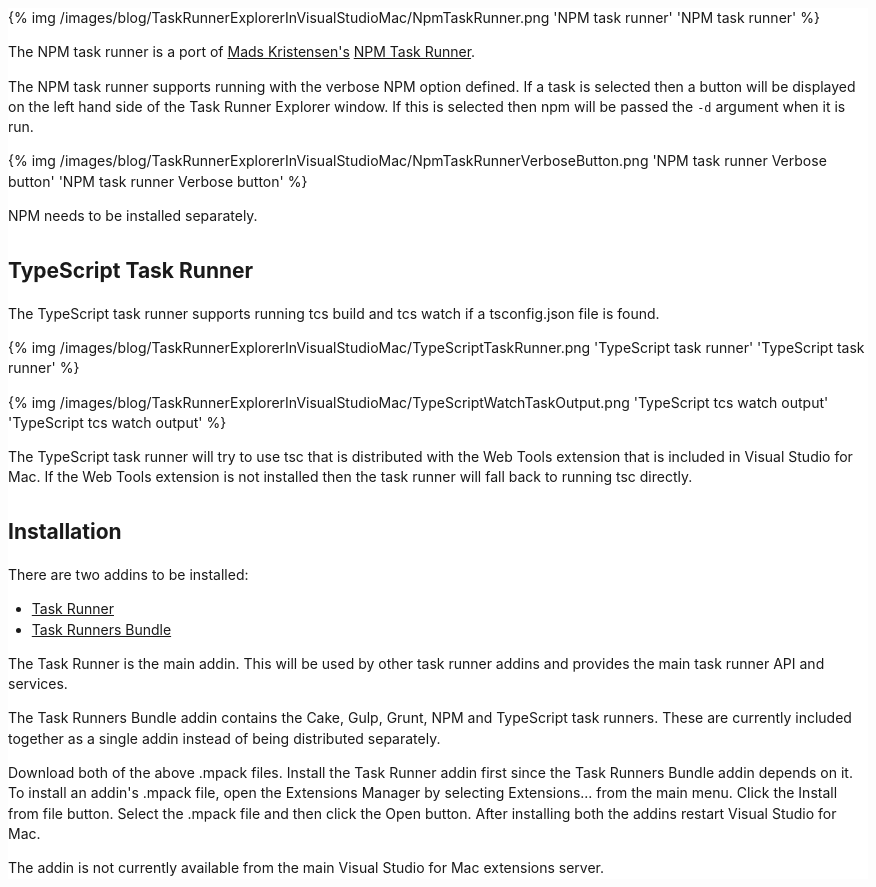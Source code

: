 {% img /images/blog/TaskRunnerExplorerInVisualStudioMac/NpmTaskRunner.png 'NPM task runner' 'NPM task runner' %}

The NPM task runner is a port of [Mads Kristensen's](https://madskristensen.net/) 
[NPM Task Runner](https://github.com/madskristensen/NpmTaskRunner).

The NPM task runner supports running with the verbose NPM option defined. If a
task is selected then a button will be displayed on the left hand side of the
Task Runner Explorer window. If this is selected then npm will be passed the
`-d` argument when it is run.

{% img /images/blog/TaskRunnerExplorerInVisualStudioMac/NpmTaskRunnerVerboseButton.png 'NPM task runner Verbose button' 'NPM task runner Verbose button' %}

NPM needs to be installed separately.

## TypeScript Task Runner

The TypeScript task runner supports running tcs build and tcs watch if a tsconfig.json file
is found.

{% img /images/blog/TaskRunnerExplorerInVisualStudioMac/TypeScriptTaskRunner.png 'TypeScript task runner' 'TypeScript task runner' %}

{% img /images/blog/TaskRunnerExplorerInVisualStudioMac/TypeScriptWatchTaskOutput.png 'TypeScript tcs watch output' 'TypeScript tcs watch output' %}

The TypeScript task runner will try to use tsc that is distributed with the Web Tools extension that
is included in Visual Studio for Mac. If the Web Tools extension is not installed then the task
runner will fall back to running tsc directly.

## Installation

There are two addins to be installed:

 - [Task Runner](https://github.com/mrward/monodevelop-task-runner-addin/releases/download/0.1/MonoDevelop.TaskRunner_0.1.mpack)
 - [Task Runners Bundle](https://github.com/mrward/monodevelop-task-runner-addin/releases/download/0.1/MonoDevelop.TaskRunnersBundle_0.1.mpack)

The Task Runner is the main addin. This will be used by other task runner addins and provides the
main task runner API and services.

The Task Runners Bundle addin contains the Cake, Gulp, Grunt, NPM and TypeScript task runners. These
are currently included together as a single addin instead of being distributed separately.

Download both of the above .mpack files. Install the Task Runner addin first since the Task Runners Bundle
addin depends on it. To install an addin's .mpack file, open the Extensions Manager 
by selecting Extensions... from the main menu. Click the Install from file button. Select the .mpack file 
and then click the Open button. After installing both the addins restart Visual Studio for Mac.

The addin is not currently available from the main Visual Studio for Mac extensions server.
